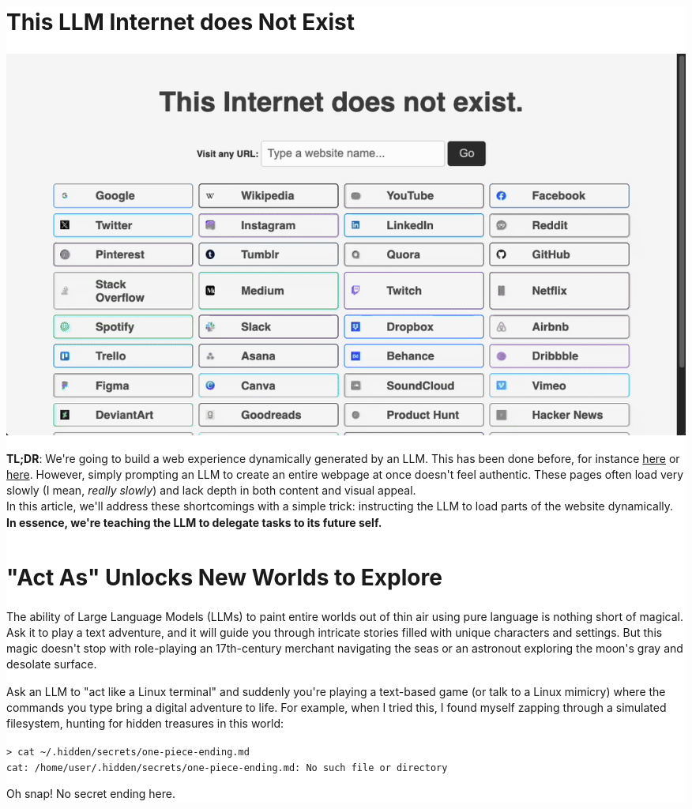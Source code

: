 This LLM Internet does Not Exist
================================

![Demo](./blog/assets/video1/output.gif)

**TL;DR**:
We're going to build a web experience dynamically generated by an LLM. This has been done before, for instance [here](https://github.com/LiveOverflow/everything-api) or [here](https://worldsim.nousresearch.com/). However, simply prompting an LLM to create an entire webpage at once doesn't feel authentic. These pages often load very slowly (I mean, *really slowly*) and lack depth in both content and visual appeal.  
In this article, we'll address these shortcomings with a simple trick: instructing the LLM to load parts of the website dynamically.  
**In essence, we're teaching the LLM to delegate tasks to its future self.**


# "Act As" Unlocks New Worlds to Explore
The ability of Large Language Models (LLMs) to paint entire worlds out of thin air using pure language is nothing short of magical. Ask it to play a text adventure, and it will guide you through intricate stories filled with unique characters and settings.
But this magic doesn't stop with role-playing an 17th-century merchant navigating the seas or an astronout exploring the moon's gray and desolate surface.

Ask an LLM to "act like a Linux terminal" and suddenly you're playing a text-based game (or talk to a Linux mimicry) where the commands you type bring a digital adventure to life.
For example, when I tried this, I found myself zapping through a simulated filesystem, hunting for hidden treasures in this world:
```
> cat ~/.hidden/secrets/one-piece-ending.md
cat: /home/user/.hidden/secrets/one-piece-ending.md: No such file or directory
```
Oh snap! No secret ending here.

